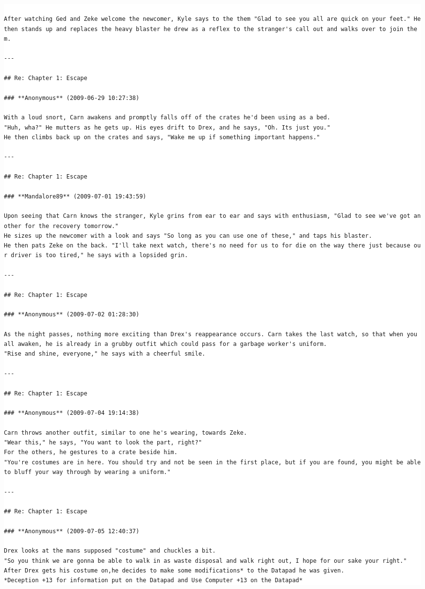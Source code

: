 ~~~~~~~~~~~~~~~~~~~~~~

After watching Ged and Zeke welcome the newcomer, Kyle says to the them "Glad to see you all are quick on your feet." He then stands up and replaces the heavy blaster he drew as a reflex to the stranger's call out and walks over to join them.

---

## Re: Chapter 1: Escape

### **Anonymous** (2009-06-29 10:27:38)

With a loud snort, Carn awakens and promptly falls off of the crates he'd been using as a bed.
"Huh, wha?" He mutters as he gets up. His eyes drift to Drex, and he says, "Oh. Its just you."
He then climbs back up on the crates and says, "Wake me up if something important happens."

---

## Re: Chapter 1: Escape

### **Mandalore89** (2009-07-01 19:43:59)

Upon seeing that Carn knows the stranger, Kyle grins from ear to ear and says with enthusiasm, "Glad to see we've got another for the recovery tomorrow."
He sizes up the newcomer with a look and says "So long as you can use one of these," and taps his blaster.
He then pats Zeke on the back. "I'll take next watch, there's no need for us to for die on the way there just because our driver is too tired," he says with a lopsided grin.

---

## Re: Chapter 1: Escape

### **Anonymous** (2009-07-02 01:28:30)

As the night passes, nothing more exciting than Drex's reappearance occurs. Carn takes the last watch, so that when you all awaken, he is already in a grubby outfit which could pass for a garbage worker's uniform.
"Rise and shine, everyone," he says with a cheerful smile.

---

## Re: Chapter 1: Escape

### **Anonymous** (2009-07-04 19:14:38)

Carn throws another outfit, similar to one he's wearing, towards Zeke.
"Wear this," he says, "You want to look the part, right?"
For the others, he gestures to a crate beside him.
"You're costumes are in here. You should try and not be seen in the first place, but if you are found, you might be able to bluff your way through by wearing a uniform."

---

## Re: Chapter 1: Escape

### **Anonymous** (2009-07-05 12:40:37)

Drex looks at the mans supposed "costume" and chuckles a bit.
"So you think we are gonna be able to walk in as waste disposal and walk right out, I hope for our sake your right."
After Drex gets his costume on,he decides to make some modifications* to the Datapad he was given.
*Deception +13 for information put on the Datapad and Use Computer +13 on the Datapad*

~~~~~~~~~~~~~~~~~~~~~~